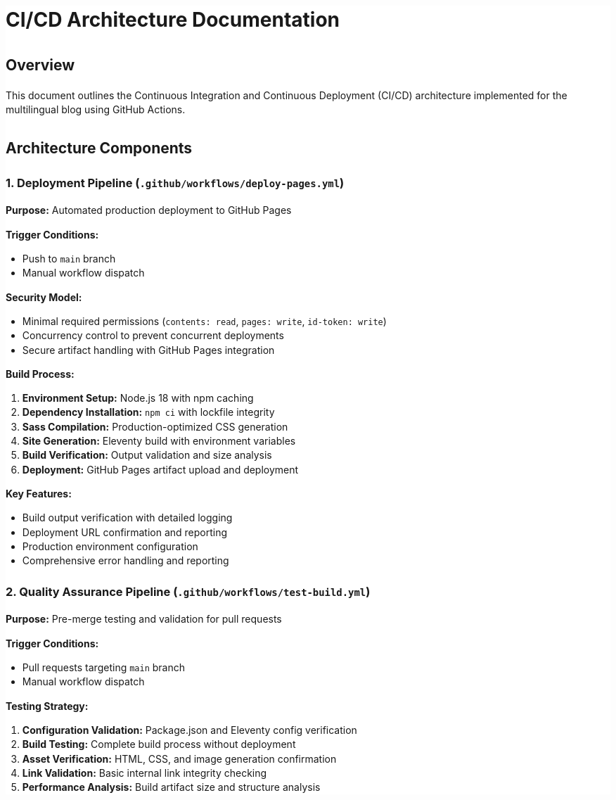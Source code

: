 # CI/CD Architecture Documentation

## Overview

This document outlines the Continuous Integration and Continuous Deployment (CI/CD) architecture implemented for the multilingual blog using GitHub Actions.

## Architecture Components

### 1. Deployment Pipeline (`.github/workflows/deploy-pages.yml`)

**Purpose:** Automated production deployment to GitHub Pages

**Trigger Conditions:**
- Push to `main` branch
- Manual workflow dispatch

**Security Model:**
- Minimal required permissions (`contents: read`, `pages: write`, `id-token: write`)
- Concurrency control to prevent concurrent deployments
- Secure artifact handling with GitHub Pages integration

**Build Process:**
1. **Environment Setup:** Node.js 18 with npm caching
2. **Dependency Installation:** `npm ci` with lockfile integrity
3. **Sass Compilation:** Production-optimized CSS generation
4. **Site Generation:** Eleventy build with environment variables
5. **Build Verification:** Output validation and size analysis
6. **Deployment:** GitHub Pages artifact upload and deployment

**Key Features:**
- Build output verification with detailed logging
- Deployment URL confirmation and reporting
- Production environment configuration
- Comprehensive error handling and reporting

### 2. Quality Assurance Pipeline (`.github/workflows/test-build.yml`)

**Purpose:** Pre-merge testing and validation for pull requests

**Trigger Conditions:**
- Pull requests targeting `main` branch
- Manual workflow dispatch

**Testing Strategy:**
1. **Configuration Validation:** Package.json and Eleventy config verification
2. **Build Testing:** Complete build process without deployment
3. **Asset Verification:** HTML, CSS, and image generation confirmation
4. **Link Validation:** Basic internal link integrity checking
5. **Performance Analysis:** Build artifact size and structure analysis

